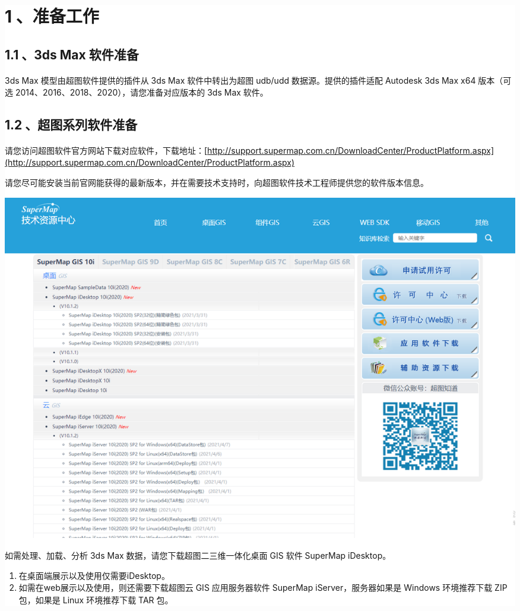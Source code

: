 

# 1 、准备工作

## 1.1 、3ds Max 软件准备

3ds Max 模型由超图软件提供的插件从 3ds Max 软件中转出为超图 udb/udd 数据源。提供的插件适配 Autodesk 3ds Max x64 版本（可选 2014、2016、2018、2020），请您准备对应版本的 3ds Max 软件。

## 1.2 、超图系列软件准备

请您访问超图软件官方网站下载对应软件，下载地址：[http://support.supermap.com.cn/DownloadCenter/ProductPlatform.aspx](http://support.supermap.com.cn/DownloadCenter/ProductPlatform.aspx)

请您尽可能安装当前官网能获得的最新版本，并在需要技术支持时，向超图软件技术工程师提供您的软件版本信息。

![1619273051000](./max.assets/1619273051000.png)

如需处理、加载、分析 3ds Max 数据，请您下载超图二三维一体化桌面 GIS 软件 SuperMap iDesktop。

1. 在桌面端展示以及使用仅需要iDesktop。
2. 如需在web展示以及使用，则还需要下载超图云 GIS 应用服务器软件 SuperMap iServer，服务器如果是 Windows 环境推荐下载 ZIP 包，如果是 Linux 环境推荐下载 TAR 包。
